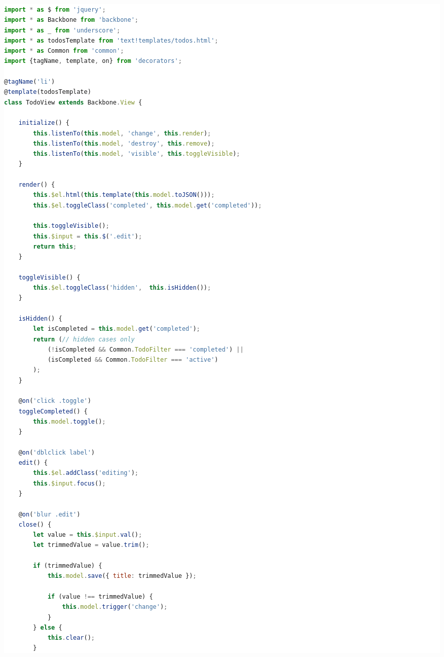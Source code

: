 ```javascript
import * as $ from 'jquery';
import * as Backbone from 'backbone';
import * as _ from 'underscore';
import * as todosTemplate from 'text!templates/todos.html';
import * as Common from 'common';
import {tagName, template, on} from 'decorators';

@tagName('li')
@template(todosTemplate)
class TodoView extends Backbone.View {

    initialize() {
        this.listenTo(this.model, 'change', this.render);
        this.listenTo(this.model, 'destroy', this.remove);
        this.listenTo(this.model, 'visible', this.toggleVisible);
    }

    render() {
        this.$el.html(this.template(this.model.toJSON()));
        this.$el.toggleClass('completed', this.model.get('completed'));

        this.toggleVisible();
        this.$input = this.$('.edit');
        return this;
    }

    toggleVisible() {
        this.$el.toggleClass('hidden',  this.isHidden());
    }

    isHidden() {
        let isCompleted = this.model.get('completed');
        return (// hidden cases only
            (!isCompleted && Common.TodoFilter === 'completed') ||
            (isCompleted && Common.TodoFilter === 'active')
        );
    }

    @on('click .toggle')
    toggleCompleted() {
        this.model.toggle();
    }

    @on('dblclick label')
    edit() {
        this.$el.addClass('editing');
        this.$input.focus();
    }

    @on('blur .edit')
    close() {
        let value = this.$input.val();
        let trimmedValue = value.trim();

        if (trimmedValue) {
            this.model.save({ title: trimmedValue });

            if (value !== trimmedValue) {
                this.model.trigger('change');
            }
        } else {
            this.clear();
        }
```